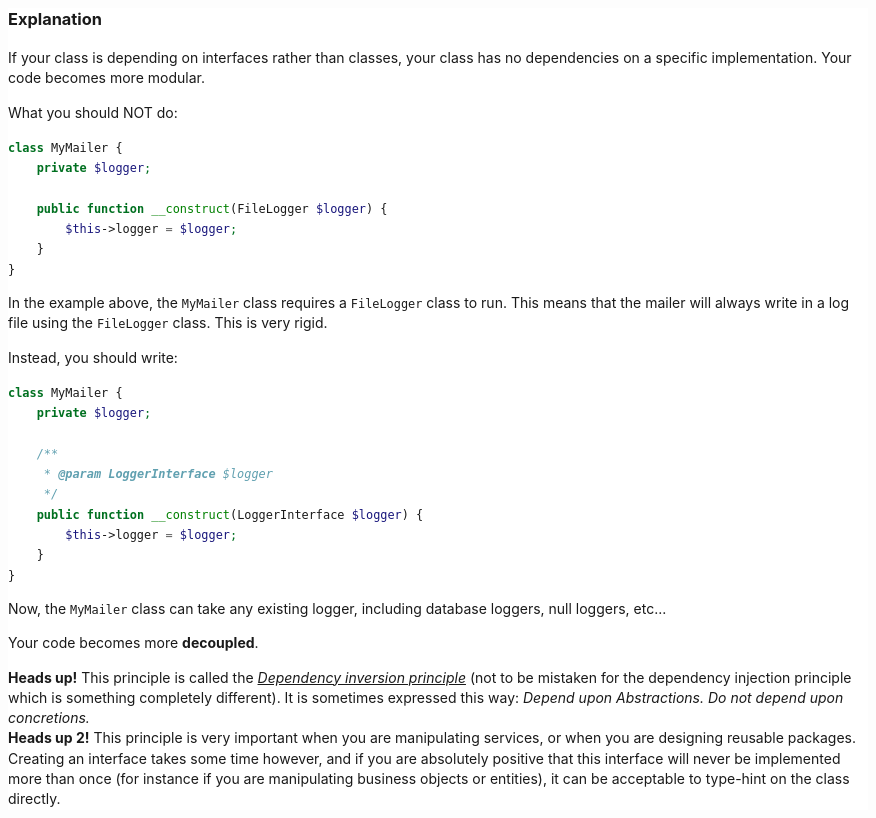 ### Explanation

If your class is depending on interfaces rather than classes, your class has no dependencies on a specific 
implementation. Your code becomes more modular. 

<div class="alert alert-danger">What you should NOT do:</div>

```php
class MyMailer {
    private $logger;
    
    public function __construct(FileLogger $logger) {
        $this->logger = $logger;
    }
}
```

In the example above, the `MyMailer` class requires a `FileLogger` class to run. This means that the mailer will 
always write in a log file using the `FileLogger` class. This is very rigid.

<div class="alert alert-success">Instead, you should write:</div>

```php
class MyMailer {
    private $logger;
    
    /**
     * @param LoggerInterface $logger
     */
    public function __construct(LoggerInterface $logger) {
        $this->logger = $logger;
    }
}
```

Now, the `MyMailer` class can take any existing logger, including database loggers, null loggers, etc...

Your code becomes more **decoupled**.

<div class="alert alert-info"><strong>Heads up!</strong> This principle is called the 
<em><a href="https://en.wikipedia.org/wiki/Dependency_inversion_principle">Dependency inversion principle</a></em> 
(not to be mistaken for the dependency injection principle which is 
something completely different). It is sometimes expressed this way: <em>Depend upon Abstractions. Do not depend upon 
concretions.</em></div>

<div class="alert alert-info"><strong>Heads up 2!</strong> This principle is very important when you are 
manipulating services, or when you are designing reusable packages. Creating an interface takes some time however,
and if you are absolutely positive that this interface will never be implemented more than once (for instance
if you are manipulating business objects or entities), it can be acceptable to type-hint on the class directly.</div>
